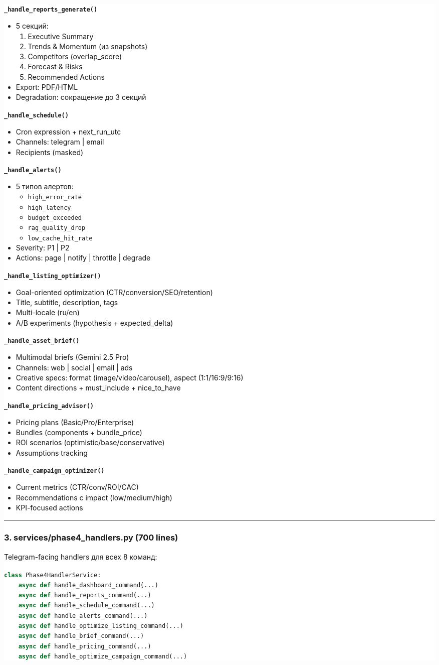 **`_handle_reports_generate()`**
- 5 секций:
  1. Executive Summary
  2. Trends & Momentum (из snapshots)
  3. Competitors (overlap_score)
  4. Forecast & Risks
  5. Recommended Actions
- Export: PDF/HTML
- Degradation: сокращение до 3 секций

**`_handle_schedule()`**
- Cron expression + next_run_utc
- Channels: telegram | email
- Recipients (masked)

**`_handle_alerts()`**
- 5 типов алертов:
  - `high_error_rate`
  - `high_latency`
  - `budget_exceeded`
  - `rag_quality_drop`
  - `low_cache_hit_rate`
- Severity: P1 | P2
- Actions: page | notify | throttle | degrade

**`_handle_listing_optimizer()`**
- Goal-oriented optimization (CTR/conversion/SEO/retention)
- Title, subtitle, description, tags
- Multi-locale (ru/en)
- A/B experiments (hypothesis + expected_delta)

**`_handle_asset_brief()`**
- Multimodal briefs (Gemini 2.5 Pro)
- Channels: web | social | email | ads
- Creative specs: format (image/video/carousel), aspect (1:1/16:9/9:16)
- Content directions + must_include + nice_to_have

**`_handle_pricing_advisor()`**
- Pricing plans (Basic/Pro/Enterprise)
- Bundles (components + bundle_price)
- ROI scenarios (optimistic/base/conservative)
- Assumptions tracking

**`_handle_campaign_optimizer()`**
- Current metrics (CTR/conv/ROI/CAC)
- Recommendations с impact (low/medium/high)
- KPI-focused actions

---

### 3. **services/phase4_handlers.py** (700 lines)

Telegram-facing handlers для всех 8 команд:

```python
class Phase4HandlerService:
    async def handle_dashboard_command(...)
    async def handle_reports_command(...)
    async def handle_schedule_command(...)
    async def handle_alerts_command(...)
    async def handle_optimize_listing_command(...)
    async def handle_brief_command(...)
    async def handle_pricing_command(...)
    async def handle_optimize_campaign_command(...)
```
